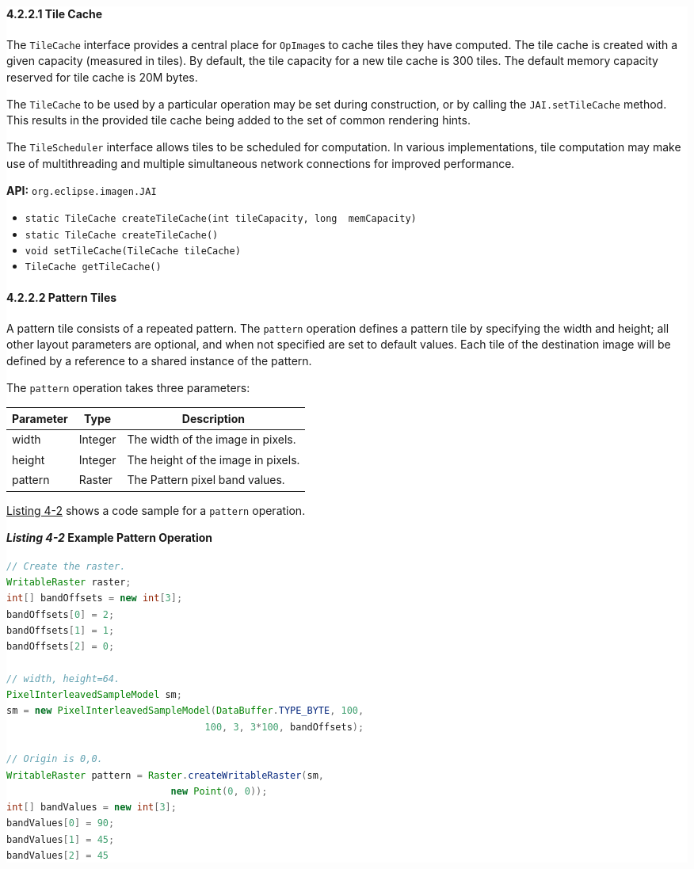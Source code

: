 #### 4.2.2.1 Tile Cache

The `TileCache` interface provides a central place for `OpImage`s to
cache tiles they have computed. The tile cache is created with a given
capacity (measured in tiles). By default, the tile capacity for a new
tile cache is 300 tiles. The default memory capacity reserved for tile
cache is 20M bytes.

The `TileCache` to be used by a particular operation may be set during
construction, or by calling the `JAI.setTileCache` method. This
results in the provided tile cache being added to the set of common
rendering hints.

The `TileScheduler` interface allows tiles to be scheduled for
computation. In various implementations, tile computation may make use
of multithreading and multiple simultaneous network connections for
improved performance.

**API:** `org.eclipse.imagen.JAI`

* `static TileCache createTileCache(int tileCapacity, long  memCapacity)`
* `static TileCache createTileCache()`
* `void setTileCache(TileCache tileCache)`
* `TileCache getTileCache()`

#### 4.2.2.2 Pattern Tiles

A pattern tile consists of a repeated pattern. The `pattern` operation
defines a pattern tile by specifying the width and height; all other
layout parameters are optional, and when not specified are set to
default values. Each tile of the destination image will be defined by
a reference to a shared instance of the pattern.

The `pattern` operation takes three parameters:

| Parameter  | Type             | Description                |
| ---------- | ---------------- | -------------------------- |
| width      | Integer | The width of the image in pixels. |
| height     | Integer | The height of the image in pixels. |
| pattern    | Raster  | The Pattern pixel band values. |

[Listing 4-2](#listing-4-2) shows a code sample for a `pattern` operation.

***Listing 4-2* Example Pattern Operation** <a name="listing-4-2"></a>

```java
// Create the raster.
WritableRaster raster;
int[] bandOffsets = new int[3];
bandOffsets[0] = 2;
bandOffsets[1] = 1;
bandOffsets[2] = 0;

// width, height=64.
PixelInterleavedSampleModel sm;
sm = new PixelInterleavedSampleModel(DataBuffer.TYPE_BYTE, 100,
                                   100, 3, 3*100, bandOffsets);

// Origin is 0,0.
WritableRaster pattern = Raster.createWritableRaster(sm,
                             new Point(0, 0));
int[] bandValues = new int[3];
bandValues[0] = 90;
bandValues[1] = 45;
bandValues[2] = 45

```